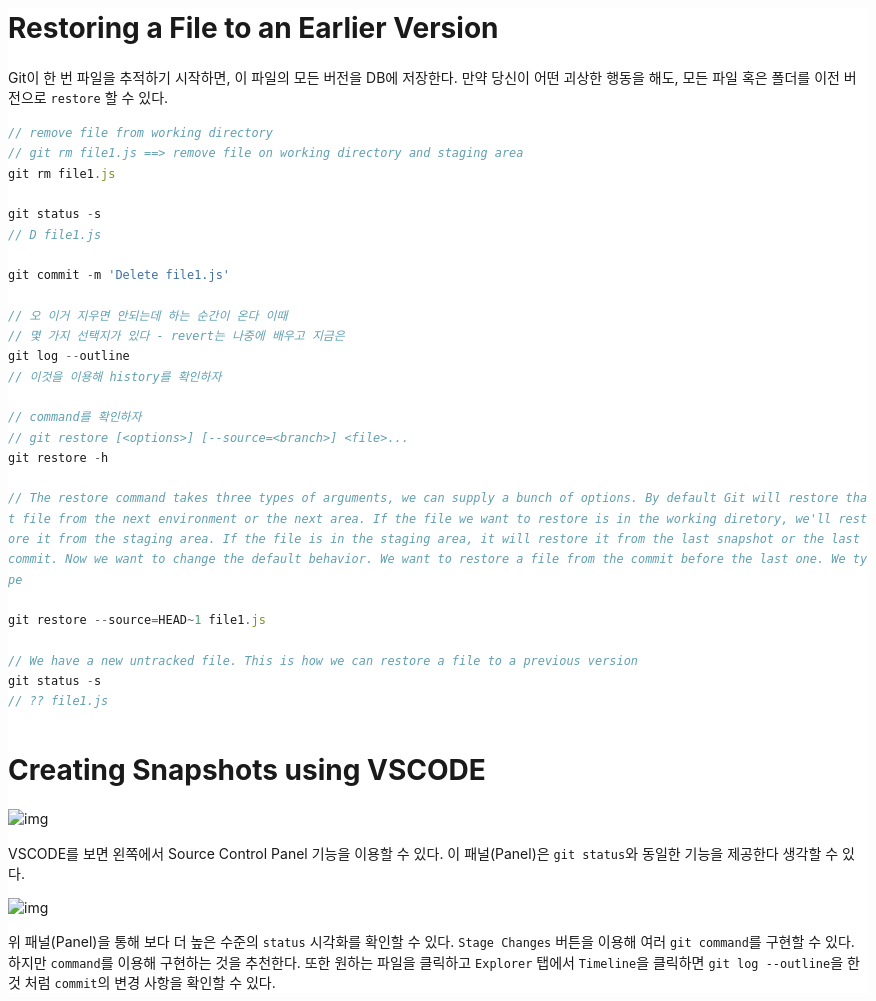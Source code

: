 # Restoring a File to an Earlier Version

Git이 한 번 파일을 추적하기 시작하면, 이 파일의 모든 버전을 DB에 저장한다. 만약 당신이 어떤 괴상한 행동을 해도, 모든 파일 혹은 폴더를 이전 버전으로  `restore` 할 수 있다.

```javascript
// remove file from working directory
// git rm file1.js ==> remove file on working directory and staging area
git rm file1.js

git status -s
// D file1.js

git commit -m 'Delete file1.js'

// 오 이거 지우면 안되는데 하는 순간이 온다 이때
// 몇 가지 선택지가 있다 - revert는 나중에 배우고 지금은
git log --outline
// 이것을 이용해 history를 확인하자

// command를 확인하자
// git restore [<options>] [--source=<branch>] <file>...
git restore -h

// The restore command takes three types of arguments, we can supply a bunch of options. By default Git will restore that file from the next environment or the next area. If the file we want to restore is in the working diretory, we'll restore it from the staging area. If the file is in the staging area, it will restore it from the last snapshot or the last commit. Now we want to change the default behavior. We want to restore a file from the commit before the last one. We type

git restore --source=HEAD~1 file1.js

// We have a new untracked file. This is how we can restore a file to a previous version
git status -s
// ?? file1.js


```

# Creating Snapshots using VSCODE

![img](https://cdn-images-1.medium.com/max/800/1*W5lDyfNwz1QQ9yh7ID6nBw.png)

VSCODE를 보면 왼쪽에서 Source Control Panel 기능을 이용할 수 있다. 이 패널(Panel)은 `git status`와 동일한 기능을 제공한다 생각할 수 있다.

![img](https://cdn-images-1.medium.com/max/800/1*G4zwBxjBP48Nvtf7TQT-oQ.png)

위 패널(Panel)을 통해 보다 더 높은 수준의 `status` 시각화를 확인할 수 있다. `Stage Changes` 버튼을 이용해 여러 `git command`를 구현할 수 있다. 하지만 `command`를 이용해 구현하는 것을 추천한다. 또한 원하는 파일을 클릭하고 `Explorer` 탭에서 `Timeline`을 클릭하면 `git log --outline`을 한 것 처럼 `commit`의 변경 사항을 확인할 수 있다. 
